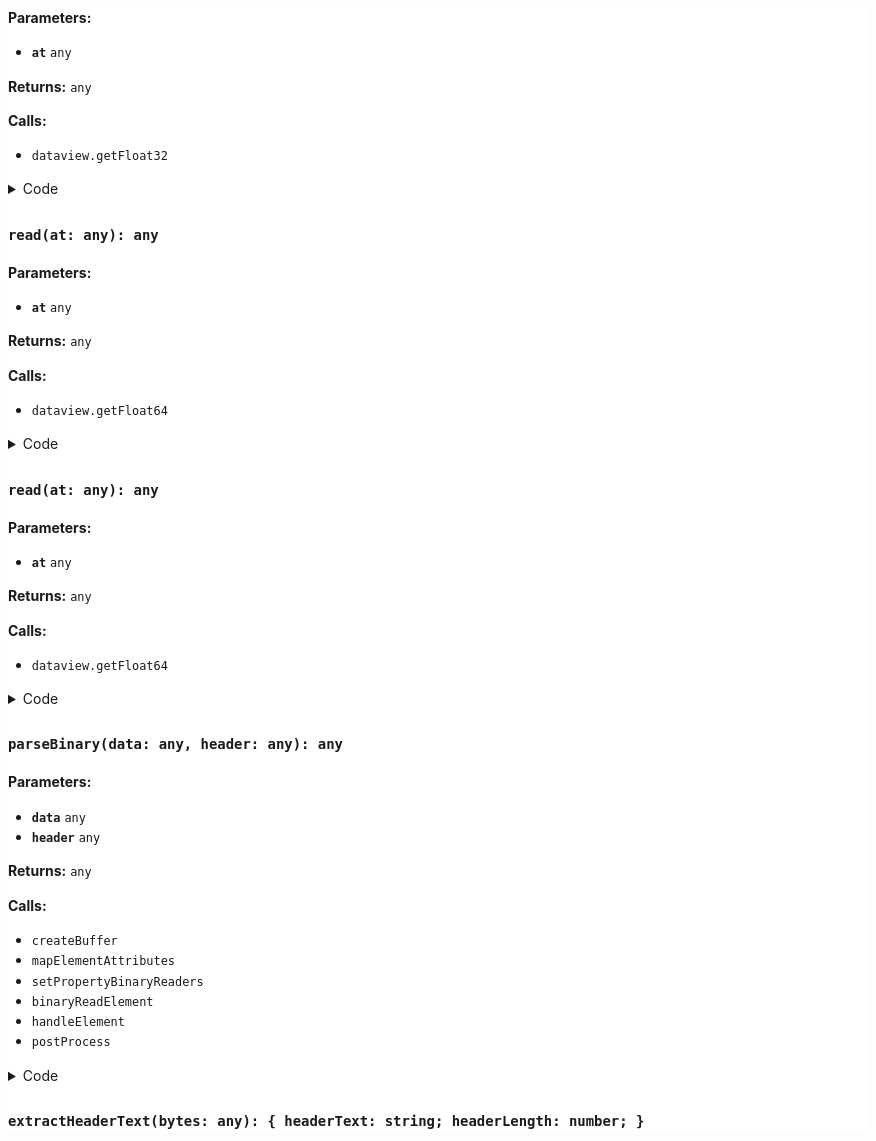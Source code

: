 **Parameters:**

- **`at`** `any`

**Returns:** `any`

**Calls:**

- `dataview.getFloat32`

<details><summary>Code</summary></details>

### `read(at: any): any`

**Parameters:**

- **`at`** `any`

**Returns:** `any`

**Calls:**

- `dataview.getFloat64`

<details><summary>Code</summary></details>

### `read(at: any): any`

**Parameters:**

- **`at`** `any`

**Returns:** `any`

**Calls:**

- `dataview.getFloat64`

<details><summary>Code</summary></details>

### `parseBinary(data: any, header: any): any`

**Parameters:**

- **`data`** `any`
- **`header`** `any`

**Returns:** `any`

**Calls:**

- `createBuffer`
- `mapElementAttributes`
- `setPropertyBinaryReaders`
- `binaryReadElement`
- `handleElement`
- `postProcess`

<details><summary>Code</summary></details>

### `extractHeaderText(bytes: any): { headerText: string; headerLength: number; }`
